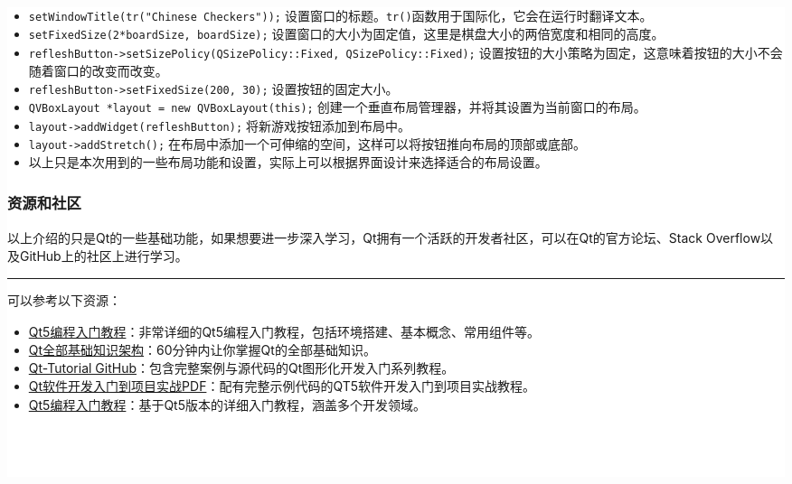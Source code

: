    - `setWindowTitle(tr("Chinese Checkers"));` 设置窗口的标题。`tr()`函数用于国际化，它会在运行时翻译文本。
   - `setFixedSize(2*boardSize, boardSize);` 设置窗口的大小为固定值，这里是棋盘大小的两倍宽度和相同的高度。
   - `refleshButton->setSizePolicy(QSizePolicy::Fixed, QSizePolicy::Fixed);` 设置按钮的大小策略为固定，这意味着按钮的大小不会随着窗口的改变而改变。
   - `refleshButton->setFixedSize(200, 30);` 设置按钮的固定大小。
   - `QVBoxLayout *layout = new QVBoxLayout(this);` 创建一个垂直布局管理器，并将其设置为当前窗口的布局。
   - `layout->addWidget(refleshButton);` 将新游戏按钮添加到布局中。
   - `layout->addStretch();` 在布局中添加一个可伸缩的空间，这样可以将按钮推向布局的顶部或底部。
   - 以上只是本次用到的一些布局功能和设置，实际上可以根据界面设计来选择适合的布局设置。 

### 资源和社区

以上介绍的只是Qt的一些基础功能，如果想要进一步深入学习，Qt拥有一个活跃的开发者社区，可以在Qt的官方论坛、Stack Overflow以及GitHub上的社区上进行学习。

------

可以参考以下资源：

- [Qt5编程入门教程](https://zhuanlan.zhihu.com/p/520819573)：非常详细的Qt5编程入门教程，包括环境搭建、基本概念、常用组件等。
- [Qt全部基础知识架构](https://zhuanlan.zhihu.com/p/615651929)：60分钟内让你掌握Qt的全部基础知识。
- [Qt-Tutorial GitHub](https://github.com/hermixy/Qt-Tutorial)：包含完整案例与源代码的Qt图形化开发入门系列教程。
- [Qt软件开发入门到项目实战PDF](https://blog.csdn.net/xiaolong1126626497/article/details/116485145)：配有完整示例代码的QT5软件开发入门到项目实战教程。
- [Qt5编程入门教程](https://c.biancheng.net/qt/)：基于Qt5版本的详细入门教程，涵盖多个开发领域。



​                 

​              
